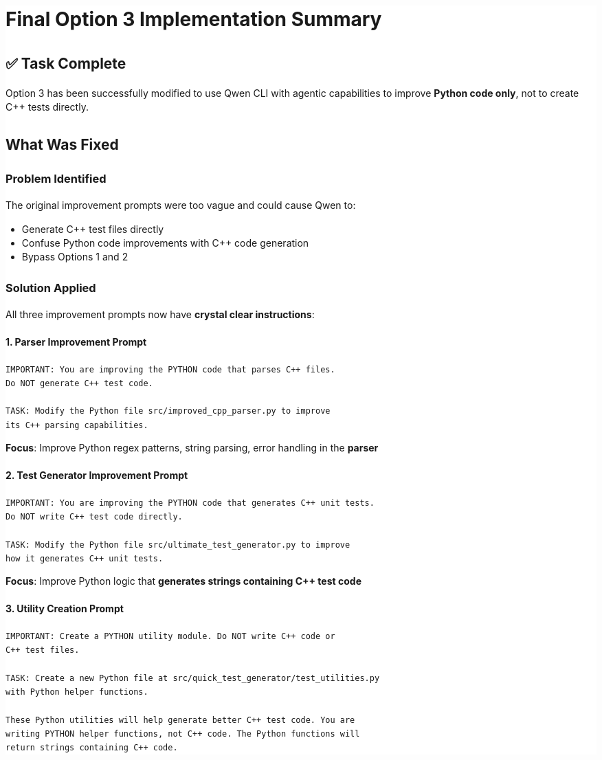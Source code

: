 # Final Option 3 Implementation Summary

## ✅ Task Complete

Option 3 has been successfully modified to use Qwen CLI with agentic capabilities to improve **Python code only**, not to create C++ tests directly.

## What Was Fixed

### Problem Identified
The original improvement prompts were too vague and could cause Qwen to:
- Generate C++ test files directly
- Confuse Python code improvements with C++ code generation
- Bypass Options 1 and 2

### Solution Applied
All three improvement prompts now have **crystal clear instructions**:

#### 1. Parser Improvement Prompt
```
IMPORTANT: You are improving the PYTHON code that parses C++ files. 
Do NOT generate C++ test code.

TASK: Modify the Python file src/improved_cpp_parser.py to improve 
its C++ parsing capabilities.
```

**Focus**: Improve Python regex patterns, string parsing, error handling in the **parser**

#### 2. Test Generator Improvement Prompt
```
IMPORTANT: You are improving the PYTHON code that generates C++ unit tests. 
Do NOT write C++ test code directly.

TASK: Modify the Python file src/ultimate_test_generator.py to improve 
how it generates C++ unit tests.
```

**Focus**: Improve Python logic that **generates strings containing C++ test code**

#### 3. Utility Creation Prompt
```
IMPORTANT: Create a PYTHON utility module. Do NOT write C++ code or 
C++ test files.

TASK: Create a new Python file at src/quick_test_generator/test_utilities.py 
with Python helper functions.

These Python utilities will help generate better C++ test code. You are 
writing PYTHON helper functions, not C++ code. The Python functions will 
return strings containing C++ code.
```

